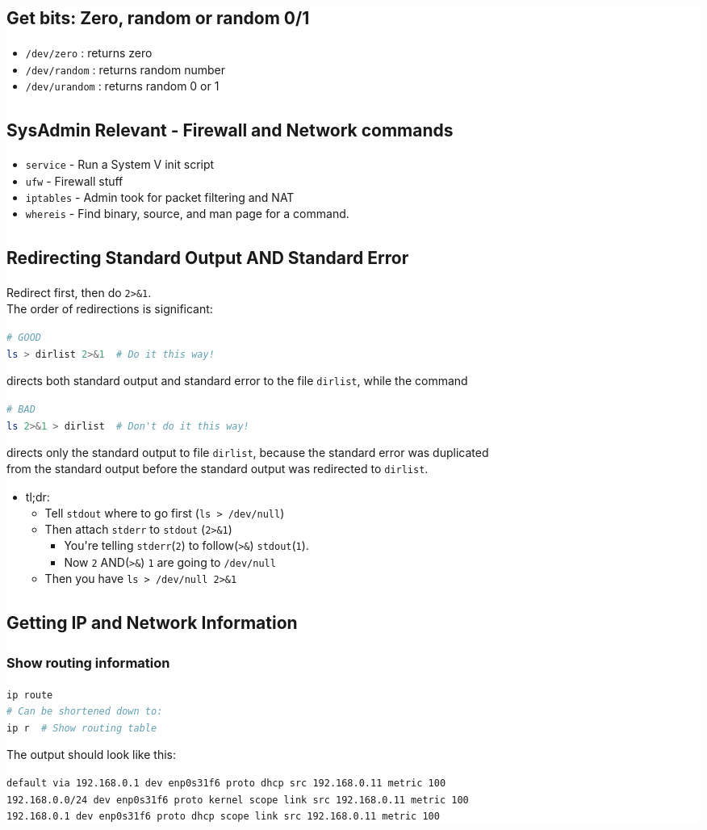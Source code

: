 
## Get bits: Zero, random or random 0/1  

* `/dev/zero` : returns zero  
* `/dev/random` : returns random number  
* `/dev/urandom` : returns random 0 or 1  


## SysAdmin Relevant - Firewall and Network commands  

* `service` - Run a System V init script  
* `ufw` - Firewall stuff  
* `iptables` - Admin took for packet filtering and NAT  
* `whereis` - Find binary, source, and man page for a command.  


## Redirecting Standard Output AND Standard Error  
Redirect first, then do `2>&1`.  
The order of redirections is significant:  
```bash  
# GOOD  
ls > dirlist 2>&1  # Do it this way!
```
directs both standard output and standard error to the file `dirlist`, while the command  
```bash  
# BAD  
ls 2>&1 > dirlist  # Don't do it this way!
```
directs  only  the  standard output to file `dirlist`, because the standard error was duplicated  
from the standard output before the standard output was redirected to `dirlist`.  

* tl;dr: 
    * Tell `stdout` where to go first (`ls > /dev/null`)  
    * Then attach `stderr` to `stdout` (`2>&1`)  
        * You're telling `stderr`(`2`) to follow(`>&`) `stdout`(`1`).  
        * Now `2` AND(`>&`) `1` are going to `/dev/null`
    * Then you have `ls > /dev/null 2>&1`


## Getting IP and Network Information
### Show routing information
```bash
ip route
# Can be shortened down to:
ip r  # Show routing table 
```
The output should look like this:
```plaintext
default via 192.168.0.1 dev enp0s31f6 proto dhcp src 192.168.0.11 metric 100 
192.168.0.0/24 dev enp0s31f6 proto kernel scope link src 192.168.0.11 metric 100 
192.168.0.1 dev enp0s31f6 proto dhcp scope link src 192.168.0.11 metric 100 
```
